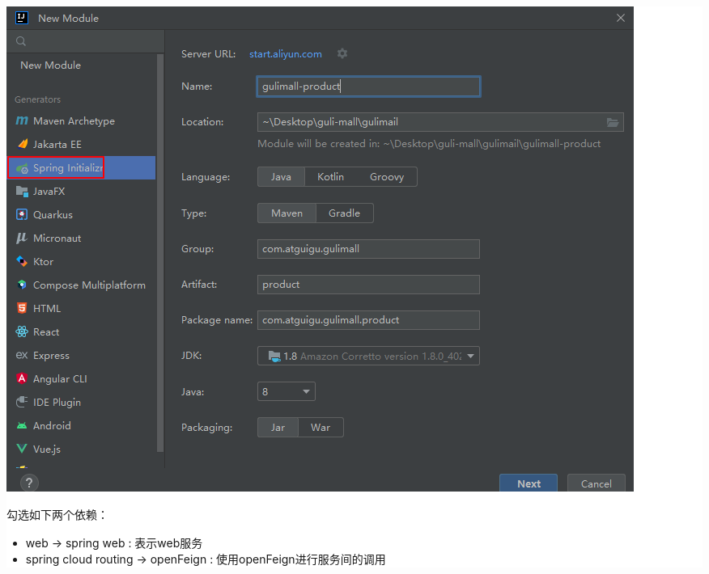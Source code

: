![image-20240316122053712](../assets/image-20240316122053712.png)

勾选如下两个依赖：

- web -> spring web : 表示web服务
- spring cloud routing -> openFeign : 使用openFeign进行服务间的调用
